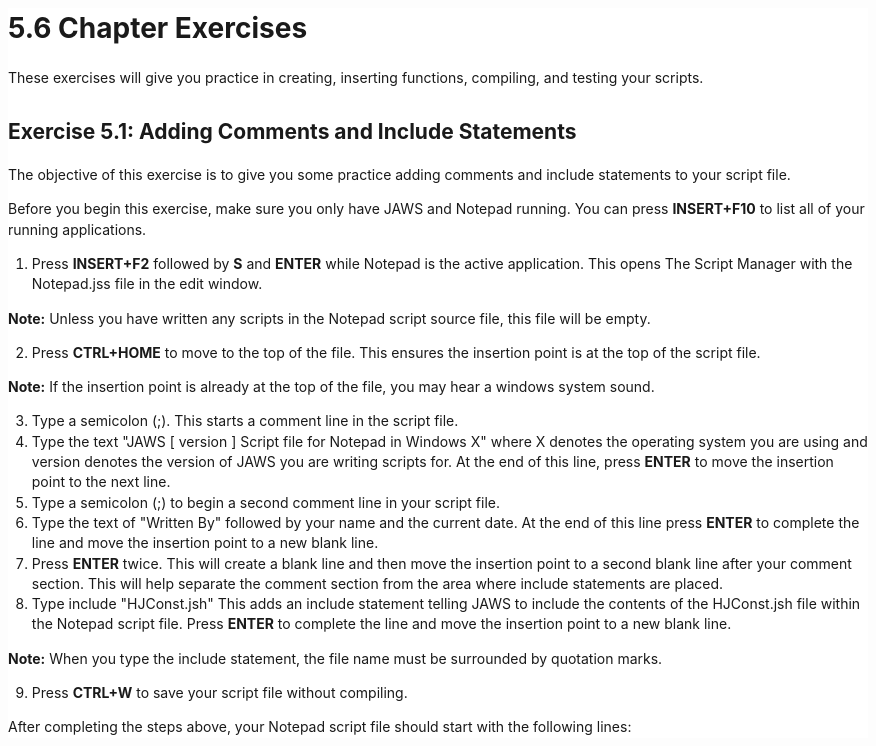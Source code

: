 # 5.6 Chapter Exercises

These exercises will give you practice in creating, inserting functions,
compiling, and testing your scripts.

## Exercise 5.1: Adding Comments and Include Statements

The objective of this exercise is to give you some practice adding
comments and include statements to your script file.

Before you begin this exercise, make sure you only have JAWS and Notepad
running. You can press **INSERT+F10** to list all of your running
applications.

1.  Press **INSERT+F2** followed by **S** and **ENTER** while Notepad is
    the active application. This opens The Script Manager with the
    Notepad.jss file in the edit window.

**Note:** Unless you have written any scripts in the Notepad script
source file, this file will be empty.

2.  Press **CTRL+HOME** to move to the top of the file. This ensures the
    insertion point is at the top of the script file.

**Note:** If the insertion point is already at the top of the file, you
may hear a windows system sound.

3.  Type a semicolon (;). This starts a comment line in the script file.
4.  Type the text \"JAWS \[ version \] Script file for Notepad in
    Windows X\" where X denotes the operating system you are using and
    version denotes the version of JAWS you are writing scripts for. At
    the end of this line, press **ENTER** to move the insertion point to
    the next line.
5.  Type a semicolon (;) to begin a second comment line in your script
    file.
6.  Type the text of \"Written By\" followed by your name and the
    current date. At the end of this line press **ENTER** to complete
    the line and move the insertion point to a new blank line.
7.  Press **ENTER** twice. This will create a blank line and then move
    the insertion point to a second blank line after your comment
    section. This will help separate the comment section from the area
    where include statements are placed.
8.  Type include \"HJConst.jsh\" This adds an include statement telling
    JAWS to include the contents of the HJConst.jsh file within the
    Notepad script file. Press **ENTER** to complete the line and move
    the insertion point to a new blank line.

**Note:** When you type the include statement, the file name must be
surrounded by quotation marks.

9.  Press **CTRL+W** to save your script file without compiling.

After completing the steps above, your Notepad script file should start
with the following lines:
